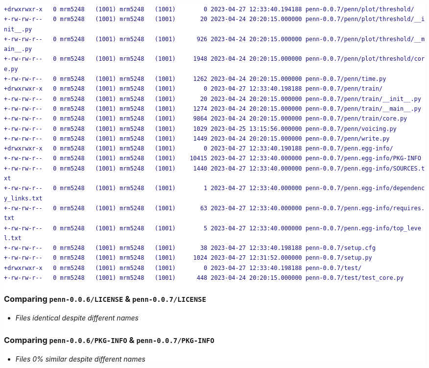 ```diff
+drwxrwxr-x   0 mrm5248   (1001) mrm5248   (1001)        0 2023-04-27 12:33:40.194188 penn-0.0.7/penn/plot/threshold/
+-rw-rw-r--   0 mrm5248   (1001) mrm5248   (1001)       20 2023-04-24 20:20:15.000000 penn-0.0.7/penn/plot/threshold/__init__.py
+-rw-rw-r--   0 mrm5248   (1001) mrm5248   (1001)      926 2023-04-24 20:20:15.000000 penn-0.0.7/penn/plot/threshold/__main__.py
+-rw-rw-r--   0 mrm5248   (1001) mrm5248   (1001)     1948 2023-04-24 20:20:15.000000 penn-0.0.7/penn/plot/threshold/core.py
+-rw-rw-r--   0 mrm5248   (1001) mrm5248   (1001)     1262 2023-04-24 20:20:15.000000 penn-0.0.7/penn/time.py
+drwxrwxr-x   0 mrm5248   (1001) mrm5248   (1001)        0 2023-04-27 12:33:40.198188 penn-0.0.7/penn/train/
+-rw-rw-r--   0 mrm5248   (1001) mrm5248   (1001)       20 2023-04-24 20:20:15.000000 penn-0.0.7/penn/train/__init__.py
+-rw-rw-r--   0 mrm5248   (1001) mrm5248   (1001)     1274 2023-04-24 20:20:15.000000 penn-0.0.7/penn/train/__main__.py
+-rw-rw-r--   0 mrm5248   (1001) mrm5248   (1001)     9864 2023-04-24 20:20:15.000000 penn-0.0.7/penn/train/core.py
+-rw-rw-r--   0 mrm5248   (1001) mrm5248   (1001)     1029 2023-04-25 13:15:56.000000 penn-0.0.7/penn/voicing.py
+-rw-rw-r--   0 mrm5248   (1001) mrm5248   (1001)     1449 2023-04-24 20:20:15.000000 penn-0.0.7/penn/write.py
+drwxrwxr-x   0 mrm5248   (1001) mrm5248   (1001)        0 2023-04-27 12:33:40.190188 penn-0.0.7/penn.egg-info/
+-rw-rw-r--   0 mrm5248   (1001) mrm5248   (1001)    10415 2023-04-27 12:33:40.000000 penn-0.0.7/penn.egg-info/PKG-INFO
+-rw-rw-r--   0 mrm5248   (1001) mrm5248   (1001)     1440 2023-04-27 12:33:40.000000 penn-0.0.7/penn.egg-info/SOURCES.txt
+-rw-rw-r--   0 mrm5248   (1001) mrm5248   (1001)        1 2023-04-27 12:33:40.000000 penn-0.0.7/penn.egg-info/dependency_links.txt
+-rw-rw-r--   0 mrm5248   (1001) mrm5248   (1001)       63 2023-04-27 12:33:40.000000 penn-0.0.7/penn.egg-info/requires.txt
+-rw-rw-r--   0 mrm5248   (1001) mrm5248   (1001)        5 2023-04-27 12:33:40.000000 penn-0.0.7/penn.egg-info/top_level.txt
+-rw-rw-r--   0 mrm5248   (1001) mrm5248   (1001)       38 2023-04-27 12:33:40.198188 penn-0.0.7/setup.cfg
+-rw-rw-r--   0 mrm5248   (1001) mrm5248   (1001)     1024 2023-04-27 12:31:52.000000 penn-0.0.7/setup.py
+drwxrwxr-x   0 mrm5248   (1001) mrm5248   (1001)        0 2023-04-27 12:33:40.198188 penn-0.0.7/test/
+-rw-rw-r--   0 mrm5248   (1001) mrm5248   (1001)      448 2023-04-24 20:20:15.000000 penn-0.0.7/test/test_core.py
```

### Comparing `penn-0.0.6/LICENSE` & `penn-0.0.7/LICENSE`

 * *Files identical despite different names*

### Comparing `penn-0.0.6/PKG-INFO` & `penn-0.0.7/PKG-INFO`

 * *Files 0% similar despite different names*
